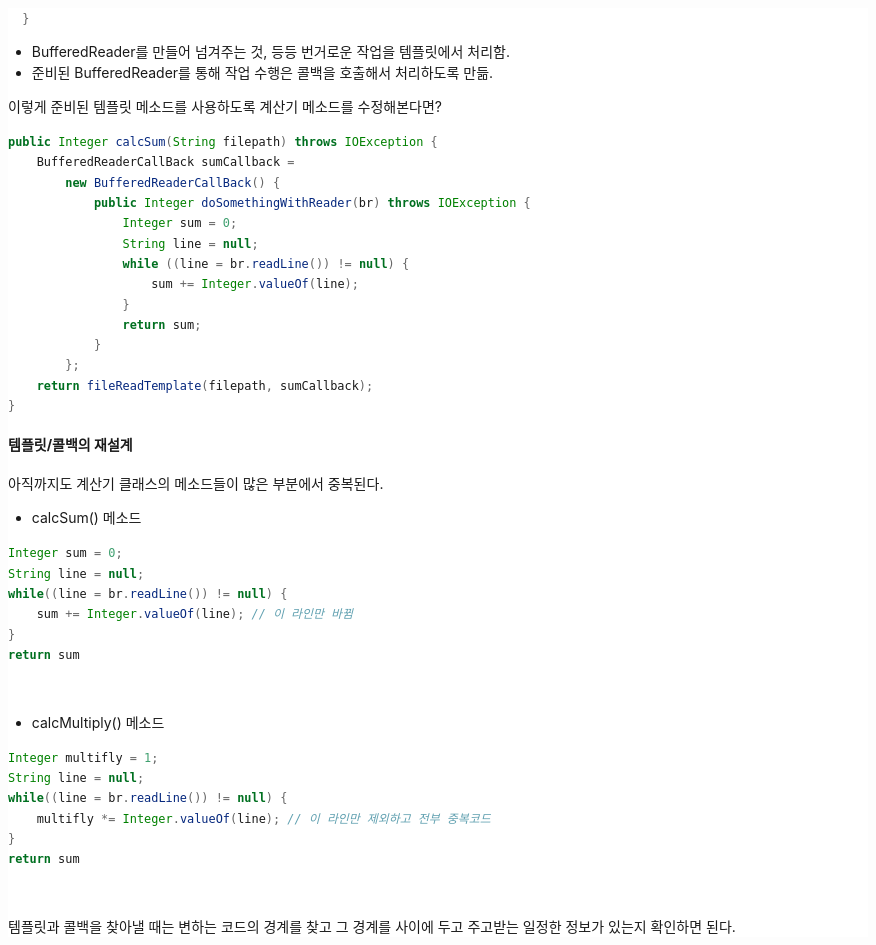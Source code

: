 ```java
  }
```

- BufferedReader를 만들어 넘겨주는 것, 등등 번거로운 작업을 템플릿에서 처리함.
- 준비된 BufferedReader를 통해 작업 수행은 콜백을 호출해서 처리하도록 만듦.

이렇게 준비된 템플릿 메소드를 사용하도록 계산기 메소드를 수정해본다면?

```java
public Integer calcSum(String filepath) throws IOException {
    BufferedReaderCallBack sumCallback =
        new BufferedReaderCallBack() {
            public Integer doSomethingWithReader(br) throws IOException {
                Integer sum = 0;
                String line = null;
                while ((line = br.readLine()) != null) {
                    sum += Integer.valueOf(line);
                }
                return sum;
            }
        };
    return fileReadTemplate(filepath, sumCallback);
}
```

#### 템플릿/콜백의 재설계

아직까지도 계산기 클래스의 메소드들이 많은 부분에서 중복된다.

- calcSum() 메소드

```java
Integer sum = 0;
String line = null;
while((line = br.readLine()) != null) {
    sum += Integer.valueOf(line); // 이 라인만 바뀜
}
return sum
```

<br>

- calcMultiply() 메소드

```java
Integer multifly = 1;
String line = null;
while((line = br.readLine()) != null) {
    multifly *= Integer.valueOf(line); // 이 라인만 제외하고 전부 중복코드
}
return sum
```

<br>

템플릿과 콜백을 찾아낼 때는 변하는 코드의 경계를 찾고 그 경계를 사이에 두고 주고받는 일정한 정보가 있는지 확인하면 된다.

